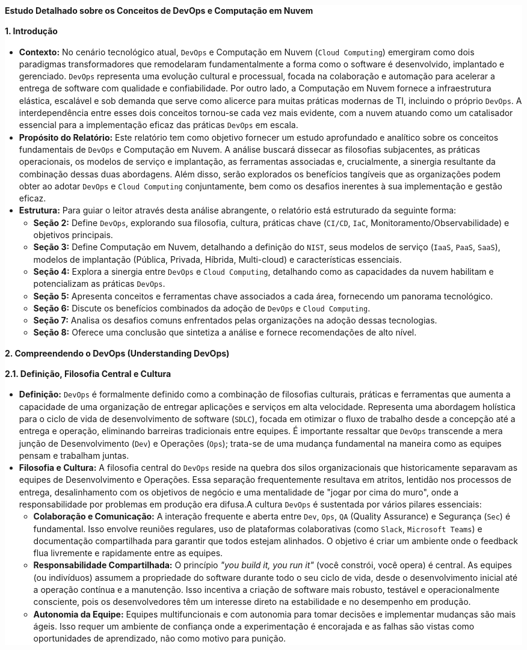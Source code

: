 **Estudo Detalhado sobre os Conceitos de DevOps e Computação em Nuvem**

**1. Introdução**

* **Contexto:** No cenário tecnológico atual, `DevOps` e Computação em Nuvem (`Cloud Computing`) emergiram como dois paradigmas transformadores que remodelaram fundamentalmente a forma como o software é desenvolvido, implantado e gerenciado. `DevOps` representa uma evolução cultural e processual, focada na colaboração e automação para acelerar a entrega de software com qualidade e confiabilidade. Por outro lado, a Computação em Nuvem fornece a infraestrutura elástica, escalável e sob demanda que serve como alicerce para muitas práticas modernas de TI, incluindo o próprio `DevOps`. A interdependência entre esses dois conceitos tornou-se cada vez mais evidente, com a nuvem atuando como um catalisador essencial para a implementação eficaz das práticas `DevOps` em escala.
* **Propósito do Relatório:** Este relatório tem como objetivo fornecer um estudo aprofundado e analítico sobre os conceitos fundamentais de `DevOps` e Computação em Nuvem. A análise buscará dissecar as filosofias subjacentes, as práticas operacionais, os modelos de serviço e implantação, as ferramentas associadas e, crucialmente, a sinergia resultante da combinação dessas duas abordagens. Além disso, serão explorados os benefícios tangíveis que as organizações podem obter ao adotar `DevOps` e `Cloud Computing` conjuntamente, bem como os desafios inerentes à sua implementação e gestão eficaz.
* **Estrutura:** Para guiar o leitor através desta análise abrangente, o relatório está estruturado da seguinte forma:
  * **Seção 2:** Define `DevOps`, explorando sua filosofia, cultura, práticas chave (`CI/CD`, `IaC`, Monitoramento/Observabilidade) e objetivos principais.
  * **Seção 3:** Define Computação em Nuvem, detalhando a definição do `NIST`, seus modelos de serviço (`IaaS`, `PaaS`, `SaaS`), modelos de implantação (Pública, Privada, Híbrida, Multi-cloud) e características essenciais.
  * **Seção 4:** Explora a sinergia entre `DevOps` e `Cloud Computing`, detalhando como as capacidades da nuvem habilitam e potencializam as práticas `DevOps`.
  * **Seção 5:** Apresenta conceitos e ferramentas chave associados a cada área, fornecendo um panorama tecnológico.
  * **Seção 6:** Discute os benefícios combinados da adoção de `DevOps` e `Cloud Computing`.
  * **Seção 7:** Analisa os desafios comuns enfrentados pelas organizações na adoção dessas tecnologias.
  * **Seção 8:** Oferece uma conclusão que sintetiza a análise e fornece recomendações de alto nível.

**2. Compreendendo o DevOps (Understanding DevOps)**

**2.1. Definição, Filosofia Central e Cultura**

* **Definição:** `DevOps` é formalmente definido como a combinação de filosofias culturais, práticas e ferramentas que aumenta a capacidade de uma organização de entregar aplicações e serviços em alta velocidade. Representa uma abordagem holística para o ciclo de vida de desenvolvimento de software (`SDLC`), focada em otimizar o fluxo de trabalho desde a concepção até a entrega e operação, eliminando barreiras tradicionais entre equipes. É importante ressaltar que `DevOps` transcende a mera junção de Desenvolvimento (`Dev`) e Operações (`Ops`); trata-se de uma mudança fundamental na maneira como as equipes pensam e trabalham juntas.
* **Filosofia e Cultura:** A filosofia central do `DevOps` reside na quebra dos silos organizacionais que historicamente separavam as equipes de Desenvolvimento e Operações. Essa separação frequentemente resultava em atritos, lentidão nos processos de entrega, desalinhamento com os objetivos de negócio e uma mentalidade de "jogar por cima do muro", onde a responsabilidade por problemas em produção era difusa.A cultura `DevOps` é sustentada por vários pilares essenciais:
  * **Colaboração e Comunicação:** A interação frequente e aberta entre `Dev`, `Ops`, `QA` (Quality Assurance) e Segurança (`Sec`) é fundamental. Isso envolve reuniões regulares, uso de plataformas colaborativas (como `Slack`, `Microsoft Teams`) e documentação compartilhada para garantir que todos estejam alinhados. O objetivo é criar um ambiente onde o feedback flua livremente e rapidamente entre as equipes.
  * **Responsabilidade Compartilhada:** O princípio _"you build it, you run it"_ (você constrói, você opera) é central. As equipes (ou indivíduos) assumem a propriedade do software durante todo o seu ciclo de vida, desde o desenvolvimento inicial até a operação contínua e a manutenção. Isso incentiva a criação de software mais robusto, testável e operacionalmente consciente, pois os desenvolvedores têm um interesse direto na estabilidade e no desempenho em produção.
  * **Autonomia da Equipe:** Equipes multifuncionais e com autonomia para tomar decisões e implementar mudanças são mais ágeis. Isso requer um ambiente de confiança onde a experimentação é encorajada e as falhas são vistas como oportunidades de aprendizado, não como motivo para punição.